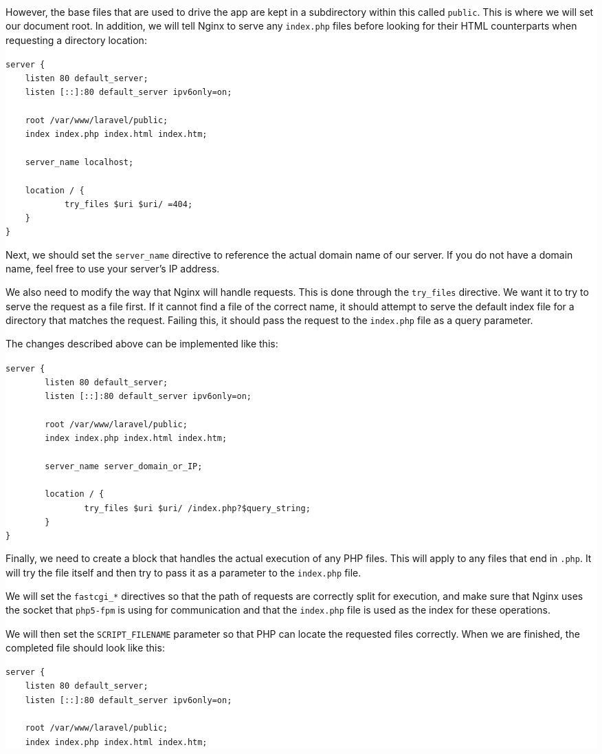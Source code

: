 However, the base files that are used to drive the app are kept in a subdirectory within this called `public`. This is where we will set our document root. In addition, we will tell Nginx to serve any `index.php` files before looking for their HTML counterparts when requesting a directory location:

    server {
        listen 80 default_server;
        listen [::]:80 default_server ipv6only=on;
    
        root /var/www/laravel/public;
        index index.php index.html index.htm;
    
        server_name localhost;
    
        location / {
                try_files $uri $uri/ =404;
        }
    }

Next, we should set the `server_name` directive to reference the actual domain name of our server. If you do not have a domain name, feel free to use your server’s IP address.

We also need to modify the way that Nginx will handle requests. This is done through the `try_files` directive. We want it to try to serve the request as a file first. If it cannot find a file of the correct name, it should attempt to serve the default index file for a directory that matches the request. Failing this, it should pass the request to the `index.php` file as a query parameter.

The changes described above can be implemented like this:

    server {
            listen 80 default_server;
            listen [::]:80 default_server ipv6only=on;
    
            root /var/www/laravel/public;
            index index.php index.html index.htm;
    
            server_name server_domain_or_IP;
    
            location / {
                    try_files $uri $uri/ /index.php?$query_string;
            }
    }

Finally, we need to create a block that handles the actual execution of any PHP files. This will apply to any files that end in `.php`. It will try the file itself and then try to pass it as a parameter to the `index.php` file.

We will set the `fastcgi_*` directives so that the path of requests are correctly split for execution, and make sure that Nginx uses the socket that `php5-fpm` is using for communication and that the `index.php` file is used as the index for these operations.

We will then set the `SCRIPT_FILENAME` parameter so that PHP can locate the requested files correctly. When we are finished, the completed file should look like this:

    server {
        listen 80 default_server;
        listen [::]:80 default_server ipv6only=on;
    
        root /var/www/laravel/public;
        index index.php index.html index.htm;
    